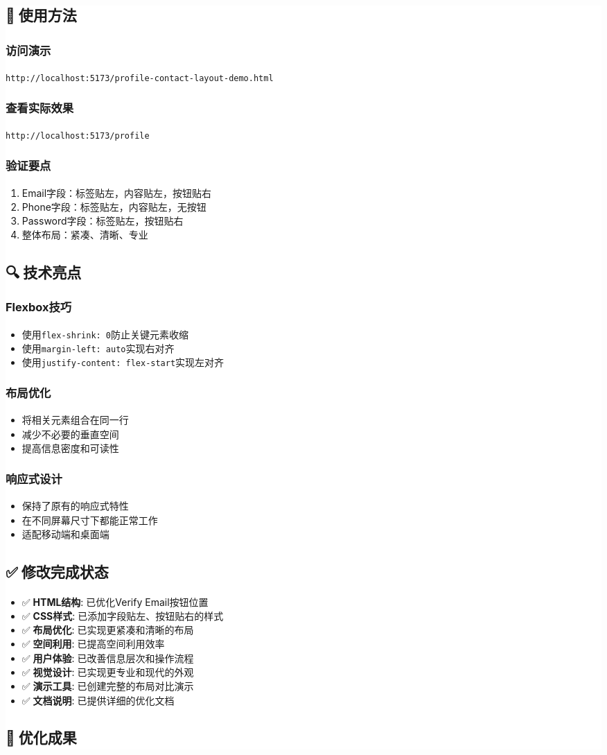 ## 🚀 使用方法

### **访问演示**
```
http://localhost:5173/profile-contact-layout-demo.html
```

### **查看实际效果**
```
http://localhost:5173/profile
```

### **验证要点**
1. Email字段：标签贴左，内容贴左，按钮贴右
2. Phone字段：标签贴左，内容贴左，无按钮
3. Password字段：标签贴左，按钮贴右
4. 整体布局：紧凑、清晰、专业

## 🔍 技术亮点

### **Flexbox技巧**
- 使用`flex-shrink: 0`防止关键元素收缩
- 使用`margin-left: auto`实现右对齐
- 使用`justify-content: flex-start`实现左对齐

### **布局优化**
- 将相关元素组合在同一行
- 减少不必要的垂直空间
- 提高信息密度和可读性

### **响应式设计**
- 保持了原有的响应式特性
- 在不同屏幕尺寸下都能正常工作
- 适配移动端和桌面端

## ✅ 修改完成状态

- ✅ **HTML结构**: 已优化Verify Email按钮位置
- ✅ **CSS样式**: 已添加字段贴左、按钮贴右的样式
- ✅ **布局优化**: 已实现更紧凑和清晰的布局
- ✅ **空间利用**: 已提高空间利用效率
- ✅ **用户体验**: 已改善信息层次和操作流程
- ✅ **视觉设计**: 已实现更专业和现代的外观
- ✅ **演示工具**: 已创建完整的布局对比演示
- ✅ **文档说明**: 已提供详细的优化文档

## 🎉 优化成果
